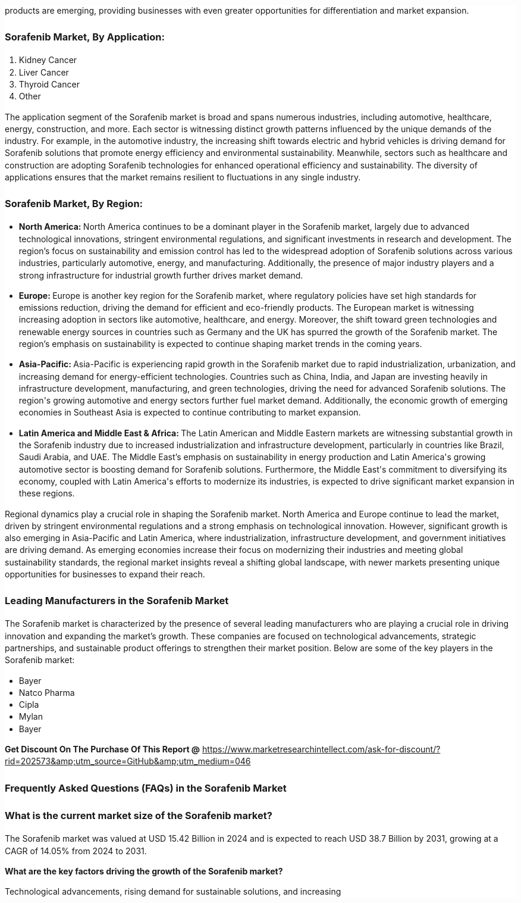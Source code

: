 products are emerging, providing businesses with even greater opportunities for differentiation and market expansion.</p><h3>Sorafenib Market,&nbsp;By Application:</h3><ol><li>Kidney Cancer<li> Liver Cancer<li> Thyroid Cancer<li> Other</li></ol><p>The application segment of the Sorafenib market is broad and spans numerous industries, including automotive, healthcare, energy, construction, and more. Each sector is witnessing distinct growth patterns influenced by the unique demands of the industry. For example, in the automotive industry, the increasing shift towards electric and hybrid vehicles is driving demand for Sorafenib solutions that promote energy efficiency and environmental sustainability. Meanwhile, sectors such as healthcare and construction are adopting Sorafenib technologies for enhanced operational efficiency and sustainability. The diversity of applications ensures that the market remains resilient to fluctuations in any single industry.</p><h3>Sorafenib Market, By Region:</h3><ul><li><p><strong>North America:&nbsp;</strong>North America continues to be a dominant player in the Sorafenib market, largely due to advanced technological innovations, stringent environmental regulations, and significant investments in research and development. The region&rsquo;s focus on sustainability and emission control has led to the widespread adoption of Sorafenib solutions across various industries, particularly automotive, energy, and manufacturing. Additionally, the presence of major industry players and a strong infrastructure for industrial growth further drives market demand.</p></li><li><p><strong><strong>Europe:&nbsp;</strong></strong>Europe is another key region for the Sorafenib market, where regulatory policies have set high standards for emissions reduction, driving the demand for efficient and eco-friendly products. The European market is witnessing increasing adoption in sectors like automotive, healthcare, and energy. Moreover, the shift toward green technologies and renewable energy sources in countries such as Germany and the UK has spurred the growth of the Sorafenib market. The region&rsquo;s emphasis on sustainability is expected to continue shaping market trends in the coming years.</p></li><li><p><strong><strong>Asia-Pacific:&nbsp;</strong></strong>Asia-Pacific is experiencing rapid growth in the Sorafenib market due to rapid industrialization, urbanization, and increasing demand for energy-efficient technologies. Countries such as China, India, and Japan are investing heavily in infrastructure development, manufacturing, and green technologies, driving the need for advanced Sorafenib solutions. The region's growing automotive and energy sectors further fuel market demand. Additionally, the economic growth of emerging economies in Southeast Asia is expected to continue contributing to market expansion.</p></li><li><p><strong><strong>Latin America and Middle East &amp; Africa:&nbsp;</strong></strong>The Latin American and Middle Eastern markets are witnessing substantial growth in the Sorafenib industry due to increased industrialization and infrastructure development, particularly in countries like Brazil, Saudi Arabia, and UAE. The Middle East&rsquo;s emphasis on sustainability in energy production and Latin America's growing automotive sector is boosting demand for Sorafenib solutions. Furthermore, the Middle East's commitment to diversifying its economy, coupled with Latin America's efforts to modernize its industries, is expected to drive significant market expansion in these regions.</p></li></ul><p>Regional dynamics play a crucial role in shaping the Sorafenib market. North America and Europe continue to lead the market, driven by stringent environmental regulations and a strong emphasis on technological innovation. However, significant growth is also emerging in Asia-Pacific and Latin America, where industrialization, infrastructure development, and government initiatives are driving demand. As emerging economies increase their focus on modernizing their industries and meeting global sustainability standards, the regional market insights reveal a shifting global landscape, with newer markets presenting unique opportunities for businesses to expand their reach.</p><h3><strong>Leading Manufacturers in the Sorafenib Market</strong></h3><p>The Sorafenib market is characterized by the presence of several leading manufacturers who are playing a crucial role in driving innovation and expanding the market&rsquo;s growth. These companies are focused on technological advancements, strategic partnerships, and sustainable product offerings to strengthen their market position. Below are some of the key players in the Sorafenib market:</p></div><div class="article-main__content" data-test-id="publishing-text-block"><ul><li><span class="">Bayer<li> Natco Pharma<li> Cipla<li> Mylan<li> Bayer</span></li></ul></div><div class="article-main__content" data-test-id="publishing-text-block"><p><span class="font-[700]"><strong>Get Discount On The Purchase Of This Report @</strong> <a href="https://www.marketresearchintellect.com/ask-for-discount/?rid=202573&amp;utm_source=GitHub&amp;utm_medium=046" data-fr-linked="true">https://www.marketresearchintellect.com/ask-for-discount/?rid=202573&amp;utm_source=GitHub&amp;utm_medium=046</a></span></p></div><div class="article-main__content" data-test-id="publishing-text-block"><h3><strong>Frequently Asked Questions (FAQs) in the Sorafenib Market</strong></h3><h3><strong>What is the current market size of the Sorafenib market?</strong></h3><p>The Sorafenib market was valued at USD 15.42 Billion in 2024 and is expected to reach USD 38.7 Billion by 2031, growing at a CAGR of 14.05% from 2024 to 2031.</p><p><strong>What are the key factors driving the growth of the Sorafenib market?</strong></p><p>Technological advancements, rising demand for sustainable solutions, and increasing